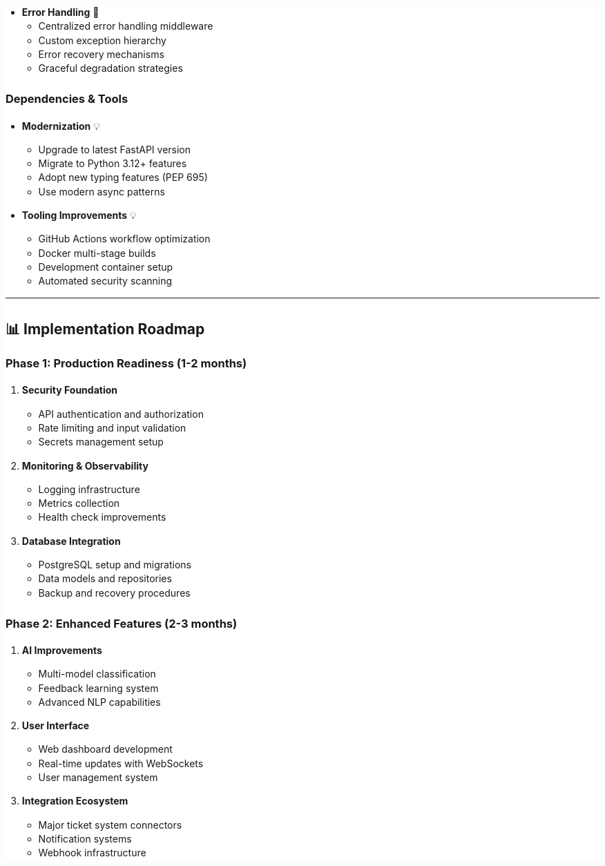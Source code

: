 - **Error Handling** 🔧
  - Centralized error handling middleware
  - Custom exception hierarchy
  - Error recovery mechanisms
  - Graceful degradation strategies

### Dependencies & Tools
- **Modernization** 💡
  - Upgrade to latest FastAPI version
  - Migrate to Python 3.12+ features
  - Adopt new typing features (PEP 695)
  - Use modern async patterns

- **Tooling Improvements** 💡
  - GitHub Actions workflow optimization
  - Docker multi-stage builds
  - Development container setup
  - Automated security scanning

---

## 📊 Implementation Roadmap

### Phase 1: Production Readiness (1-2 months)
1. **Security Foundation**
   - API authentication and authorization
   - Rate limiting and input validation
   - Secrets management setup

2. **Monitoring & Observability**
   - Logging infrastructure
   - Metrics collection
   - Health check improvements

3. **Database Integration**
   - PostgreSQL setup and migrations
   - Data models and repositories
   - Backup and recovery procedures

### Phase 2: Enhanced Features (2-3 months)
1. **AI Improvements**
   - Multi-model classification
   - Feedback learning system
   - Advanced NLP capabilities

2. **User Interface**
   - Web dashboard development
   - Real-time updates with WebSockets
   - User management system

3. **Integration Ecosystem**
   - Major ticket system connectors
   - Notification systems
   - Webhook infrastructure
